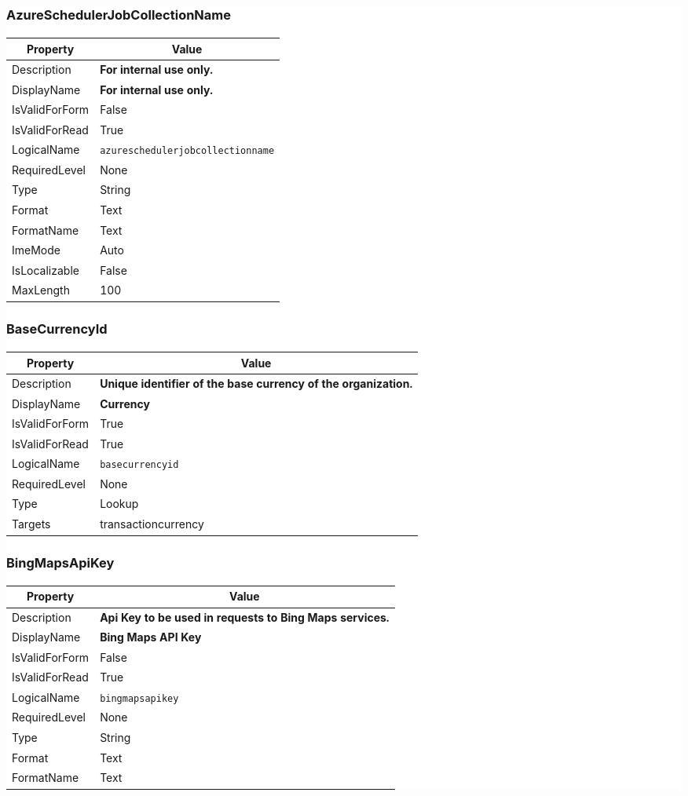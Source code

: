 ### <a name="BKMK_AzureSchedulerJobCollectionName"></a> AzureSchedulerJobCollectionName

|Property|Value|
|---|---|
|Description|**For internal use only.**|
|DisplayName|**For internal use only.**|
|IsValidForForm|False|
|IsValidForRead|True|
|LogicalName|`azureschedulerjobcollectionname`|
|RequiredLevel|None|
|Type|String|
|Format|Text|
|FormatName|Text|
|ImeMode|Auto|
|IsLocalizable|False|
|MaxLength|100|

### <a name="BKMK_BaseCurrencyId"></a> BaseCurrencyId

|Property|Value|
|---|---|
|Description|**Unique identifier of the base currency of the organization.**|
|DisplayName|**Currency**|
|IsValidForForm|True|
|IsValidForRead|True|
|LogicalName|`basecurrencyid`|
|RequiredLevel|None|
|Type|Lookup|
|Targets|transactioncurrency|

### <a name="BKMK_BingMapsApiKey"></a> BingMapsApiKey

|Property|Value|
|---|---|
|Description|**Api Key to be used in requests to Bing Maps services.**|
|DisplayName|**Bing Maps API Key**|
|IsValidForForm|False|
|IsValidForRead|True|
|LogicalName|`bingmapsapikey`|
|RequiredLevel|None|
|Type|String|
|Format|Text|
|FormatName|Text|